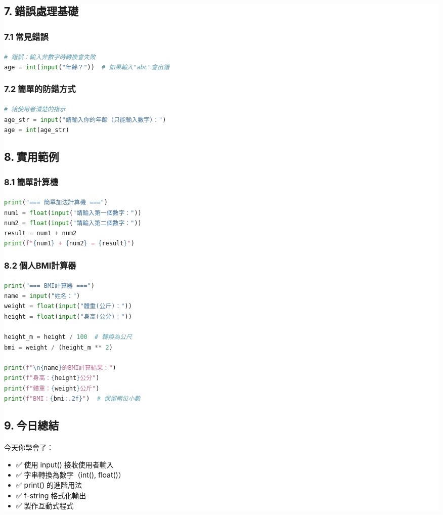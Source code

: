 ## 7. 錯誤處理基礎

### 7.1 常見錯誤
```python
# 錯誤：輸入非數字時轉換會失敗
age = int(input("年齡？"))  # 如果輸入"abc"會出錯
```

### 7.2 簡單的防錯方式
```python
# 給使用者清楚的指示
age_str = input("請輸入你的年齡（只能輸入數字）：")
age = int(age_str)
```

## 8. 實用範例

### 8.1 簡單計算機
```python
print("=== 簡單加法計算機 ===")
num1 = float(input("請輸入第一個數字："))
num2 = float(input("請輸入第二個數字："))
result = num1 + num2
print(f"{num1} + {num2} = {result}")
```

### 8.2 個人BMI計算器
```python
print("=== BMI計算器 ===")
name = input("姓名：")
weight = float(input("體重(公斤)："))
height = float(input("身高(公分)："))

height_m = height / 100  # 轉換為公尺
bmi = weight / (height_m ** 2)

print(f"\n{name}的BMI計算結果：")
print(f"身高：{height}公分")
print(f"體重：{weight}公斤")
print(f"BMI：{bmi:.2f}")  # 保留兩位小數
```

## 9. 今日總結

今天你學會了：
- ✅ 使用 input() 接收使用者輸入
- ✅ 字串轉換為數字（int(), float()）
- ✅ print() 的進階用法
- ✅ f-string 格式化輸出
- ✅ 製作互動式程式
